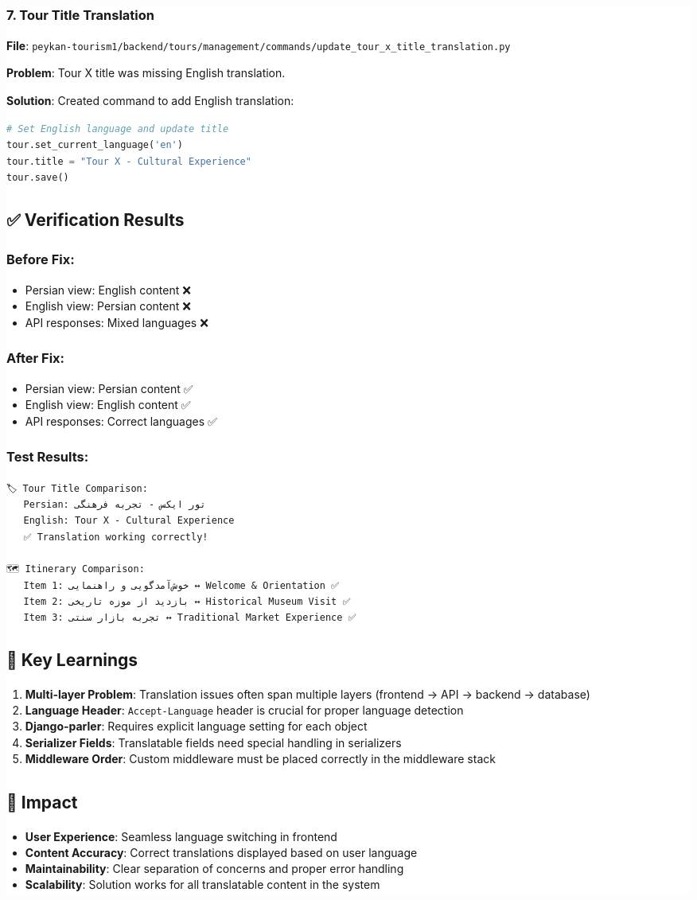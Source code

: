 ### 7. Tour Title Translation
**File**: `peykan-tourism1/backend/tours/management/commands/update_tour_x_title_translation.py`

**Problem**: Tour X title was missing English translation.

**Solution**: Created command to add English translation:
```python
# Set English language and update title
tour.set_current_language('en')
tour.title = "Tour X - Cultural Experience"
tour.save()
```

## ✅ Verification Results

### Before Fix:
- Persian view: English content ❌
- English view: Persian content ❌
- API responses: Mixed languages ❌

### After Fix:
- Persian view: Persian content ✅
- English view: English content ✅
- API responses: Correct languages ✅

### Test Results:
```
🏷️ Tour Title Comparison:
   Persian: تور ایکس - تجربه فرهنگی
   English: Tour X - Cultural Experience
   ✅ Translation working correctly!

🗺️ Itinerary Comparison:
   Item 1: خوش‌آمدگویی و راهنمایی ↔ Welcome & Orientation ✅
   Item 2: بازدید از موزه تاریخی ↔ Historical Museum Visit ✅
   Item 3: تجربه بازار سنتی ↔ Traditional Market Experience ✅
```

## 🎯 Key Learnings

1. **Multi-layer Problem**: Translation issues often span multiple layers (frontend → API → backend → database)
2. **Language Header**: `Accept-Language` header is crucial for proper language detection
3. **Django-parler**: Requires explicit language setting for each object
4. **Serializer Fields**: Translatable fields need special handling in serializers
5. **Middleware Order**: Custom middleware must be placed correctly in the middleware stack

## 🚀 Impact

- **User Experience**: Seamless language switching in frontend
- **Content Accuracy**: Correct translations displayed based on user language
- **Maintainability**: Clear separation of concerns and proper error handling
- **Scalability**: Solution works for all translatable content in the system
